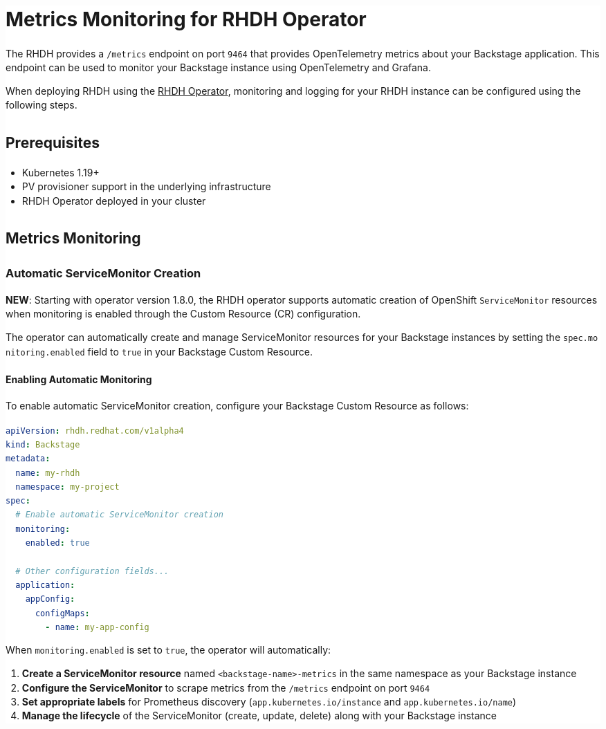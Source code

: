 # Metrics Monitoring for RHDH Operator

The RHDH provides a `/metrics` endpoint on port `9464` that provides OpenTelemetry metrics about your Backstage application. This endpoint can be used to monitor your Backstage instance using OpenTelemetry and Grafana.

When deploying RHDH using the [RHDH Operator](https://github.com/janus-idp/operator), monitoring and logging for your RHDH instance can be configured using the following steps.

## Prerequisites

- Kubernetes 1.19+
- PV provisioner support in the underlying infrastructure
- RHDH Operator deployed in your cluster

## Metrics Monitoring

### Automatic ServiceMonitor Creation

**NEW**: Starting with operator version 1.8.0, the RHDH operator supports automatic creation of OpenShift `ServiceMonitor` resources when monitoring is enabled through the Custom Resource (CR) configuration.

The operator can automatically create and manage ServiceMonitor resources for your Backstage instances by setting the `spec.monitoring.enabled` field to `true` in your Backstage Custom Resource.

#### Enabling Automatic Monitoring

To enable automatic ServiceMonitor creation, configure your Backstage Custom Resource as follows:

```yaml
apiVersion: rhdh.redhat.com/v1alpha4
kind: Backstage
metadata:
  name: my-rhdh
  namespace: my-project
spec:
  # Enable automatic ServiceMonitor creation
  monitoring:
    enabled: true
  
  # Other configuration fields...
  application:
    appConfig:
      configMaps:
        - name: my-app-config
```

When `monitoring.enabled` is set to `true`, the operator will automatically:

1. **Create a ServiceMonitor resource** named `<backstage-name>-metrics` in the same namespace as your Backstage instance
2. **Configure the ServiceMonitor** to scrape metrics from the `/metrics` endpoint on port `9464`
3. **Set appropriate labels** for Prometheus discovery (`app.kubernetes.io/instance` and `app.kubernetes.io/name`)
4. **Manage the lifecycle** of the ServiceMonitor (create, update, delete) along with your Backstage instance
